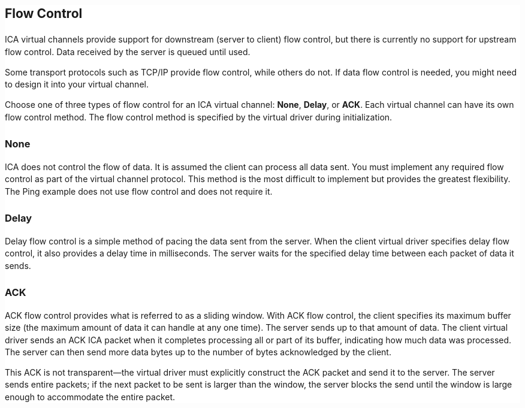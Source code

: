 ## Flow Control

ICA virtual channels provide support for downstream (server to client)
flow control, but there is currently no support for upstream flow
control. Data received by the server is queued until used.

Some transport protocols such as TCP/IP provide flow control, while
others do not. If data flow control is needed, you might need to design
it into your virtual channel.

Choose one of three types of flow control for an ICA virtual channel:
**None**, **Delay**, or **ACK**. Each virtual channel can have its own
flow control method. The flow control method is specified by the virtual
driver during initialization.

### None

ICA does not control the flow of data. It is assumed the client can
process all data sent. You must implement any required flow control as
part of the virtual channel protocol. This method is the most difficult
to implement but provides the greatest flexibility. The Ping example
does not use flow control and does not require it.

### Delay

Delay flow control is a simple method of pacing the data sent from the
server. When the client virtual driver specifies delay flow control, it
also provides a delay time in milliseconds. The server waits for the
specified delay time between each packet of data it sends.

### ACK

ACK flow control provides what is referred to as a sliding window. With
ACK flow control, the client specifies its maximum buffer size (the
maximum amount of data it can handle at any one time). The server sends
up to that amount of data. The client virtual driver sends an ACK ICA
packet when it completes processing all or part of its buffer,
indicating how much data was processed. The server can then send more
data bytes up to the number of bytes acknowledged by the client.

This ACK is not transparent—the virtual driver must explicitly construct
the ACK packet and send it to the server. The server sends entire
packets; if the next packet to be sent is larger than the window, the
server blocks the send until the window is large enough to accommodate
the entire packet.

